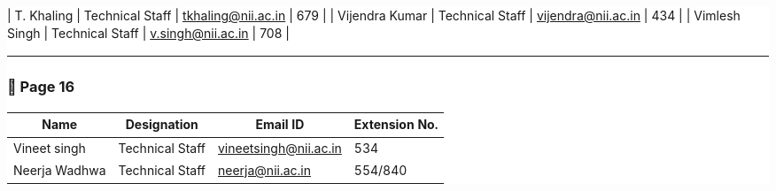 | T. Khaling | Technical Staff | tkhaling@nii.ac.in | 679 |
| Vijendra Kumar | Technical Staff | vijendra@nii.ac.in | 434 |
| Vimlesh Singh | Technical Staff | v.singh@nii.ac.in | 708 |

---

### 📄 Page 16

| Name | Designation | Email ID | Extension No. |
|---|---|---|---|
| Vineet singh | Technical Staff | vineetsingh@nii.ac.in | 534 |
| Neerja Wadhwa | Technical Staff | neerja@nii.ac.in | 554/840 |